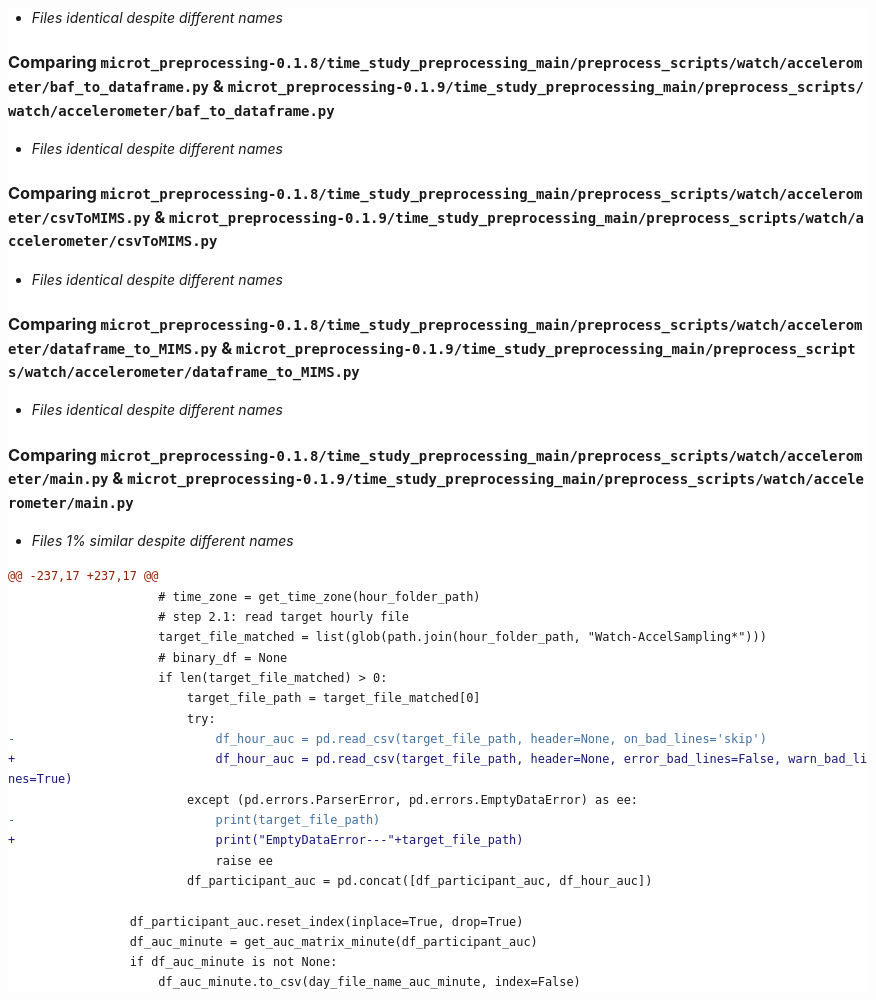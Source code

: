  * *Files identical despite different names*

### Comparing `microt_preprocessing-0.1.8/time_study_preprocessing_main/preprocess_scripts/watch/accelerometer/baf_to_dataframe.py` & `microt_preprocessing-0.1.9/time_study_preprocessing_main/preprocess_scripts/watch/accelerometer/baf_to_dataframe.py`

 * *Files identical despite different names*

### Comparing `microt_preprocessing-0.1.8/time_study_preprocessing_main/preprocess_scripts/watch/accelerometer/csvToMIMS.py` & `microt_preprocessing-0.1.9/time_study_preprocessing_main/preprocess_scripts/watch/accelerometer/csvToMIMS.py`

 * *Files identical despite different names*

### Comparing `microt_preprocessing-0.1.8/time_study_preprocessing_main/preprocess_scripts/watch/accelerometer/dataframe_to_MIMS.py` & `microt_preprocessing-0.1.9/time_study_preprocessing_main/preprocess_scripts/watch/accelerometer/dataframe_to_MIMS.py`

 * *Files identical despite different names*

### Comparing `microt_preprocessing-0.1.8/time_study_preprocessing_main/preprocess_scripts/watch/accelerometer/main.py` & `microt_preprocessing-0.1.9/time_study_preprocessing_main/preprocess_scripts/watch/accelerometer/main.py`

 * *Files 1% similar despite different names*

```diff
@@ -237,17 +237,17 @@
                     # time_zone = get_time_zone(hour_folder_path)
                     # step 2.1: read target hourly file
                     target_file_matched = list(glob(path.join(hour_folder_path, "Watch-AccelSampling*")))
                     # binary_df = None
                     if len(target_file_matched) > 0:
                         target_file_path = target_file_matched[0]
                         try:
-                            df_hour_auc = pd.read_csv(target_file_path, header=None, on_bad_lines='skip')
+                            df_hour_auc = pd.read_csv(target_file_path, header=None, error_bad_lines=False, warn_bad_lines=True)
                         except (pd.errors.ParserError, pd.errors.EmptyDataError) as ee:
-                            print(target_file_path)
+                            print("EmptyDataError---"+target_file_path)
                             raise ee
                         df_participant_auc = pd.concat([df_participant_auc, df_hour_auc])
 
                 df_participant_auc.reset_index(inplace=True, drop=True)
                 df_auc_minute = get_auc_matrix_minute(df_participant_auc)
                 if df_auc_minute is not None:
                     df_auc_minute.to_csv(day_file_name_auc_minute, index=False)
```
